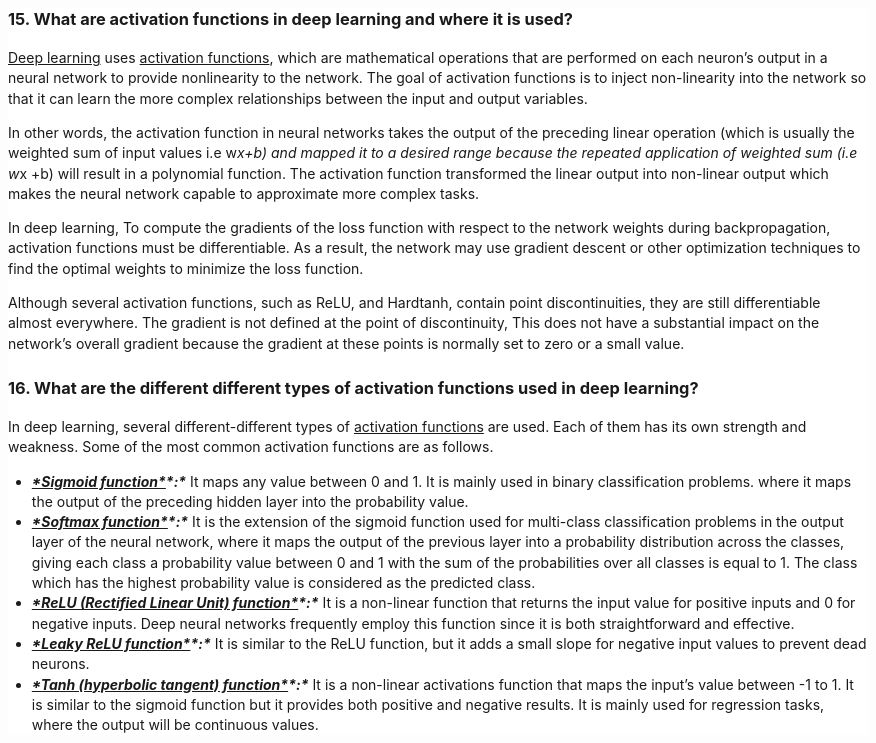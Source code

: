 ### 15. What are activation functions in deep learning and where it is used?

[Deep learning](https://www.geeksforgeeks.org/introduction-deep-learning/) uses [activation functions](https://www.geeksforgeeks.org/activation-functions/), which are mathematical operations that are performed on each neuron’s output in a neural network to provide nonlinearity to the network. The goal of activation functions is to inject non-linearity into the network so that it can learn the more complex relationships between the input and output variables. 

In other words, the activation function in neural networks takes the output of the preceding linear operation (which is usually the weighted sum of input values i.e w*x+b) and mapped it to a desired range because the repeated application of weighted sum (i.e w*x +b) will result in a polynomial function. The activation function transformed the linear output into non-linear output which makes the neural network capable to approximate more complex tasks.

In deep learning, To compute the gradients of the loss function with respect to the network weights during backpropagation, activation functions must be differentiable. As a result, the network may use gradient descent or other optimization techniques to find the optimal weights to minimize the loss function.

Although several activation functions, such as ReLU, and Hardtanh, contain point discontinuities, they are still differentiable almost everywhere. The gradient is not defined at the point of discontinuity, This does not have a substantial impact on the network’s overall gradient because the gradient at these points is normally set to zero or a small value.

### 16. What are the different different types of activation functions used in deep learning?

In deep learning, several different-different types of [activation functions](https://www.geeksforgeeks.org/activation-functions/) are used. Each of them has its own strength and weakness. Some of the most common activation functions are as follows.

- [***\*Sigmoid function\****](https://www.geeksforgeeks.org/derivative-of-the-sigmoid-function/)***\*:\**** It maps any value between 0 and 1. It is mainly used in binary classification problems. where it maps the output of the preceding hidden layer into the probability value.
- [***\*Softmax function\****](https://www.geeksforgeeks.org/softmax-regression-using-keras/)***\*:\**** It is the extension of the sigmoid function used for multi-class classification problems in the output layer of the neural network, where it maps the output of the previous layer into a probability distribution across the classes, giving each class a probability value between 0 and 1 with the sum of the probabilities over all classes is equal to 1. The class which has the highest probability value is considered as the predicted class.
- [***\*ReLU (Rectified Linear Unit) function\****](https://www.geeksforgeeks.org/how-to-apply-rectified-linear-unit-function-element-wise-in-pytorch/)***\*:\**** It is a non-linear function that returns the input value for positive inputs and 0 for negative inputs. Deep neural networks frequently employ this function since it is both straightforward and effective.
- [***\*Leaky ReLU function\****](https://www.geeksforgeeks.org/python-tensorflow-nn-relu-and-nn-leaky_relu/)***\*:\**** It is similar to the ReLU function, but it adds a small slope for negative input values to prevent dead neurons.
- [***\*Tanh (hyperbolic tangent) function\****](https://www.geeksforgeeks.org/python-math-tanh-function/)***\*:\**** It is a non-linear activations function that maps the input’s value between -1 to 1. It is similar to the sigmoid function but it provides both positive and negative results. It is mainly used for regression tasks, where the output will be continuous values.
